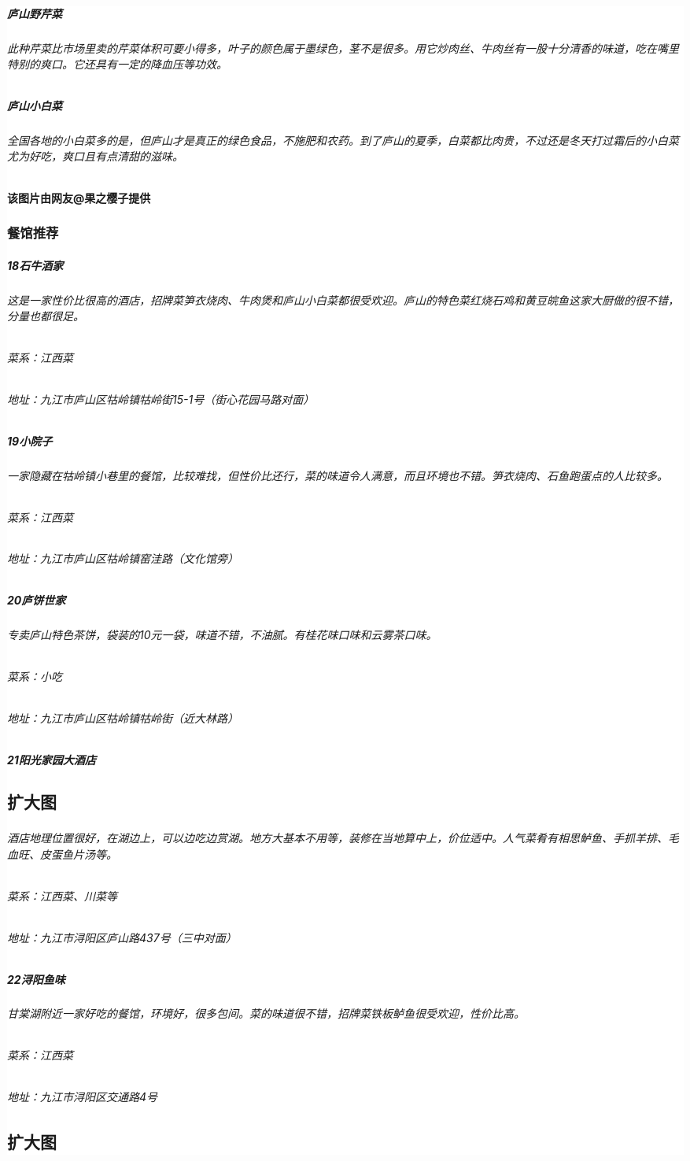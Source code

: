 ##### 庐山野芹菜
###### 此种芹菜比市场里卖的芹菜体积可要小得多，叶子的颜色属于墨绿色，茎不是很多。用它炒肉丝、牛肉丝有一股十分清香的味道，吃在嘴里特别的爽口。它还具有一定的降血压等功效。
##### 庐山小白菜
###### 全国各地的小白菜多的是，但庐山才是真正的绿色食品，不施肥和农药。到了庐山的夏季，白菜都比肉贵，不过还是冬天打过霜后的小白菜尤为好吃，爽口且有点清甜的滋味。
#### 该图片由网友@果之樱子提供
### 餐馆推荐
##### 18石牛酒家
###### 这是一家性价比很高的酒店，招牌菜笋衣烧肉、牛肉煲和庐山小白菜都很受欢迎。庐山的特色菜红烧石鸡和黄豆皖鱼这家大厨做的很不错，分量也都很足。
###### 菜系：江西菜
###### 地址：九江市庐山区牯岭镇牯岭街15-1号（街心花园马路对面）
##### 19小院子
###### 一家隐藏在牯岭镇小巷里的餐馆，比较难找，但性价比还行，菜的味道令人满意，而且环境也不错。笋衣烧肉、石鱼跑蛋点的人比较多。
###### 菜系：江西菜
###### 地址：九江市庐山区牯岭镇窑洼路（文化馆旁）
##### 20庐饼世家
###### 专卖庐山特色茶饼，袋装的10元一袋，味道不错，不油腻。有桂花味口味和云雾茶口味。
###### 菜系：小吃
###### 地址：九江市庐山区牯岭镇牯岭街（近大林路）
##### 21阳光家园大酒店
## 扩大图
###### 酒店地理位置很好，在湖边上，可以边吃边赏湖。地方大基本不用等，装修在当地算中上，价位适中。人气菜肴有相思鲈鱼、手抓羊排、毛血旺、皮蛋鱼片汤等。
###### 菜系：江西菜、川菜等
###### 地址：九江市浔阳区庐山路437号（三中对面）
##### 22浔阳鱼味
###### 甘棠湖附近一家好吃的餐馆，环境好，很多包间。菜的味道很不错，招牌菜铁板鲈鱼很受欢迎，性价比高。
###### 菜系：江西菜
###### 地址：九江市浔阳区交通路4号
## 扩大图
